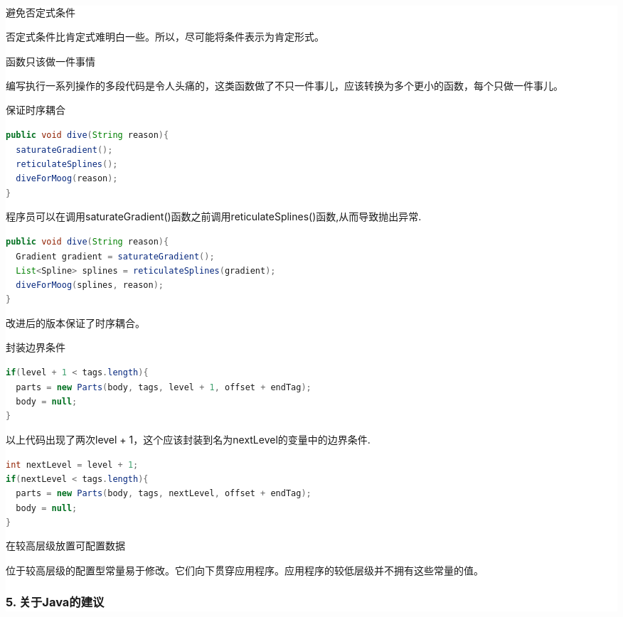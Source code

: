 避免否定式条件


否定式条件比肯定式难明白一些。所以，尽可能将条件表示为肯定形式。

函数只该做一件事情


编写执行一系列操作的多段代码是令人头痛的，这类函数做了不只一件事儿，应该转换为多个更小的函数，每个只做一件事儿。

保证时序耦合


  ```java
  public void dive(String reason){
    saturateGradient();
    reticulateSplines();
    diveForMoog(reason);
  }
```


程序员可以在调用saturateGradient()函数之前调用reticulateSplines()函数,从而导致抛出异常.


  ```java
  public void dive(String reason){
    Gradient gradient = saturateGradient();
    List<Spline> splines = reticulateSplines(gradient);
    diveForMoog(splines, reason);
  }
```


改进后的版本保证了时序耦合。

封装边界条件


  ```java
  if(level + 1 < tags.length){
    parts = new Parts(body, tags, level + 1, offset + endTag);
    body = null;
  }
```


以上代码出现了两次level + 1，这个应该封装到名为nextLevel的变量中的边界条件.


  ```java
  int nextLevel = level + 1;
  if(nextLevel < tags.length){
    parts = new Parts(body, tags, nextLevel, offset + endTag);
    body = null;
  }
```

在较高层级放置可配置数据


位于较高层级的配置型常量易于修改。它们向下贯穿应用程序。应用程序的较低层级并不拥有这些常量的值。

### 5. 关于Java的建议
